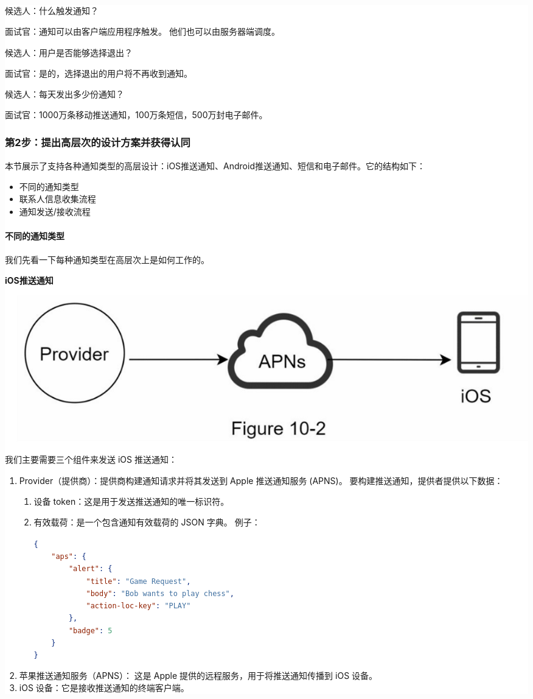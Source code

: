 候选人：什么触发通知？

面试官：通知可以由客户端应用程序触发。 他们也可以由服务器端调度。

候选人：用户是否能够选择退出？

面试官：是的，选择退出的用户将不再收到通知。

候选人：每天发出多少份通知？

面试官：1000万条移动推送通知，100万条短信，500万封电子邮件。

### 第2步：提出高层次的设计方案并获得认同

本节展示了支持各种通知类型的高层设计：iOS推送通知、Android推送通知、短信和电子邮件。它的结构如下：

* 不同的通知类型
* 联系人信息收集流程
* 通知发送/接收流程

#### 不同的通知类型

我们先看一下每种通知类型在高层次上是如何工作的。

**iOS推送通知**

![](/Image/system_design/79.jpg)

我们主要需要三个组件来发送 iOS 推送通知：

1. Provider（提供商）：提供商构建通知请求并将其发送到 Apple 推送通知服务 (APNS)。 要构建推送通知，提供者提供以下数据：
   1. 设备 token：这是用于发送推送通知的唯一标识符。
   2.  有效载荷：是一个包含通知有效载荷的 JSON 字典。 例子：

       ```json
       {
           "aps": {
               "alert": {
                   "title": "Game Request",
                   "body": "Bob wants to play chess",
                   "action-loc-key": "PLAY"
               },
               "badge": 5
           }
       }
       ```
2. 苹果推送通知服务（APNS）： 这是 Apple 提供的远程服务，用于将推送通知传播到 iOS 设备。
3. iOS 设备：它是接收推送通知的终端客户端。
